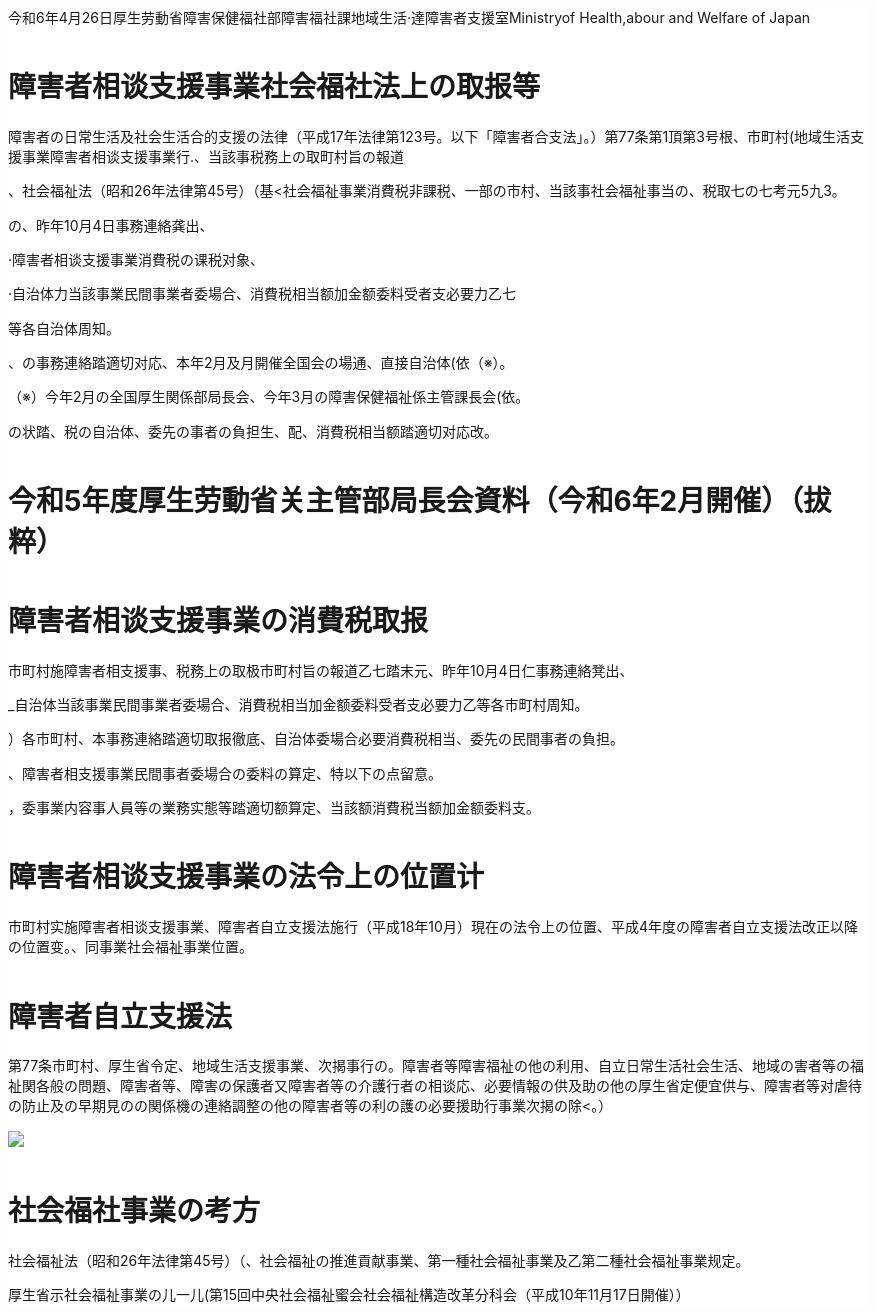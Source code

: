今和6年4月26日厚生劳動省障害保健福社部障害福社課地域生活·達障害者支援室Ministryof Health,abour and Welfare of Japan

# 障害者相谈支援事業社会福社法上の取报等

障害者の日常生活及社会生活合的支援の法律（平成17年法律第123号。以下「障害者合支法」。）第77条第1頂第3号根、市町村(地域生活支援事業障害者相谈支援事業行.、当該事税務上の取町村旨の報道

、社会福祉法（昭和26年法律第45号）（基<社会福祉事業消費税非課税、一部の市村、当該事社会福祉事当の、税取七の七考元5九3。

の、昨年10月4日事務連絡龚出、

·障害者相谈支援事業消費税の课税对象、

·自治体力当該事業民間事業者委場合、消費税相当额加金额委料受者支必要力乙七

等各自治体周知。

、の事務連絡踏適切对応、本年2月及月開催全国会の場通、直接自治体(依（※）。

（※）今年2月の全国厚生関係部局長会、今年3月の障害保健福祉係主管課長会(依。

の状踏、税の自治体、委先の事者の負担生、配、消費税相当额踏適切对応改。

# 今和5年度厚生劳動省关主管部局長会資料（今和6年2月開催）（拔粹）

# 障害者相谈支援事業の消費税取报

市町村施障害者相支援事、税務上の取极市町村旨の報道乙七踏末元、昨年10月4日仁事務連絡凳出、

\_自治体当該事業民間事業者委場合、消費税相当加金额委料受者支必要力乙等各市町村周知。

）各市町村、本事務連絡踏適切取报徹底、自治体委場合必要消費税相当、委先の民間事者の負担。

、障害者相支援事業民間事者委場合の委料の算定、特以下の点留意。

，委事業内容事人員等の業務实態等踏適切额算定、当該额消費税当额加金额委料支。

# 障害者相谈支援事業の法令上の位置计

市町村实施障害者相谈支援事業、障害者自立支援法施行（平成18年10月）現在の法令上の位置、平成4年度の障害者自立支援法改正以降の位置变。、同事業社会福祉事業位置。

# 障害者自立支援法

第77条市町村、厚生省令定、地域生活支援事業、次揭事行の。障害者等障害福祉の他の利用、自立日常生活社会生活、地域の害者等の福祉関各般の問題、障害者等、障害の保護者又障害者等の介護行者の相谈応、必要情報の供及助の他の厚生省定便宜供与、障害者等对虐待の防止及の早期見のの関係機の連絡調整の他の障害者等の利の護の必要援助行事業次揭の除<。）

![](https://www.nta.go.jp/tmp/2cac3952-25e6-4788-a492-5c4d9ffd2a93/images/dc7f2c7aa32aa100a5eeed6f3f25e87fa24a893f19e099d1535f5a6c4788ab01.jpg)

# 社会福社事業の考方

社会福祉法（昭和26年法律第45号）（、社会福祉の推進貢献事業、第一種社会福祉事業及乙第二種社会福祉事業规定。

厚生省示社会福祉事業の儿一儿(第15回中央社会福祉蜜会社会福祉構造改革分科会（平成10年11月17日開催））
